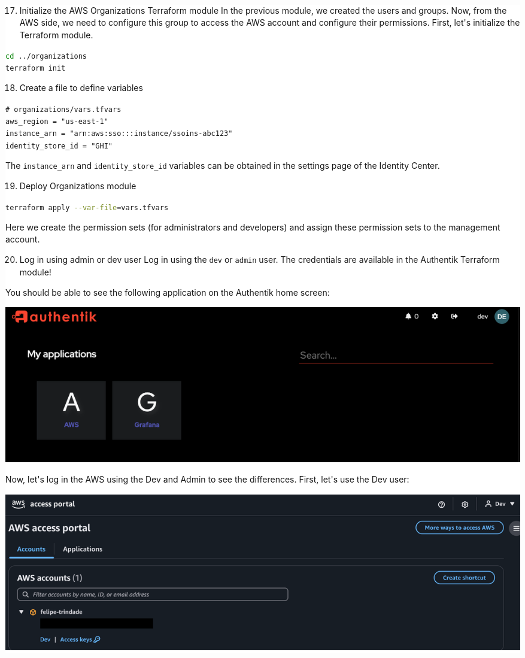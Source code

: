17) Initialize the AWS Organizations Terraform module
In the previous module, we created the users and groups. Now, from the AWS side, we need to configure this group to access the AWS account and configure their permissions. First, let's initialize the Terraform module.

```sh
cd ../organizations
terraform init
```

18) Create a file to define variables

```
# organizations/vars.tfvars
aws_region = "us-east-1"
instance_arn = "arn:aws:sso:::instance/ssoins-abc123"
identity_store_id = "GHI"
```

The `instance_arn` and `identity_store_id` variables can be obtained in the settings page of the Identity Center.

19) Deploy Organizations module

```sh
terraform apply --var-file=vars.tfvars
```

Here we create the permission sets (for administrators and developers) and assign these permission sets to the management account.

20) Log in using admin or dev user
Log in using the `dev` or `admin` user. The credentials are available in the Authentik Terraform module!

You should be able to see the following application on the Authentik home screen:

![AWS and Grafana Apps](./assets/authentik-apps.png)

Now, let's log in the AWS using the Dev and Admin to see the differences. First, let's use the Dev user:

![Dev AWS Page](./assets/dev-aws.png)